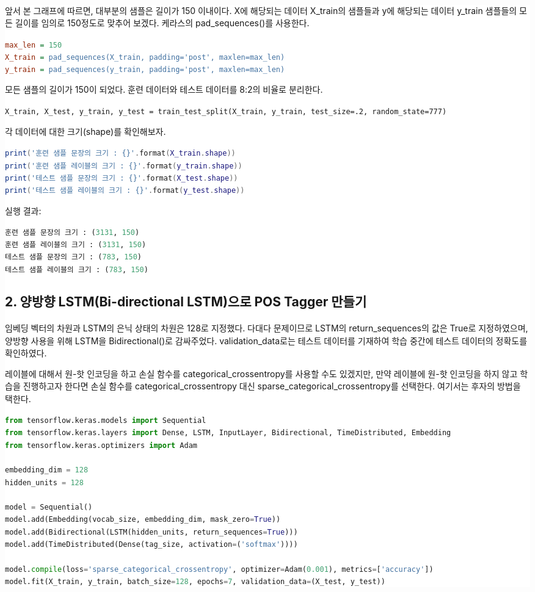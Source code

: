 

앞서 본 그래프에 따르면, 대부분의 샘플은 길이가 150 이내이다. X에 해당되는 데이터 X_train의 샘플들과 y에 해당되는 데이터 y_train 샘플들의 모든 길이를 임의로 150정도로 맞추어 보겠다. 케라스의 pad_sequences()를 사용한다.

```ini
max_len = 150
X_train = pad_sequences(X_train, padding='post', maxlen=max_len)
y_train = pad_sequences(y_train, padding='post', maxlen=max_len)
```

모든 샘플의 길이가 150이 되었다. 훈련 데이터와 테스트 데이터를 8:2의 비율로 분리한다.

```undefined
X_train, X_test, y_train, y_test = train_test_split(X_train, y_train, test_size=.2, random_state=777)
```

각 데이터에 대한 크기(shape)를 확인해보자.

```lua
print('훈련 샘플 문장의 크기 : {}'.format(X_train.shape))
print('훈련 샘플 레이블의 크기 : {}'.format(y_train.shape))
print('테스트 샘플 문장의 크기 : {}'.format(X_test.shape))
print('테스트 샘플 레이블의 크기 : {}'.format(y_test.shape))
```

실행 결과:

```python
훈련 샘플 문장의 크기 : (3131, 150)
훈련 샘플 레이블의 크기 : (3131, 150)
테스트 샘플 문장의 크기 : (783, 150)
테스트 샘플 레이블의 크기 : (783, 150)
```



## **2. 양방향 LSTM(Bi-directional LSTM)으로 POS Tagger 만들기**

임베딩 벡터의 차원과 LSTM의 은닉 상태의 차원은 128로 지정했다. 다대다 문제이므로 LSTM의 return_sequences의 값은 True로 지정하였으며, 양방향 사용을 위해 LSTM을 Bidirectional()로 감싸주었다. validation_data로는 테스트 데이터를 기재하여 학습 중간에 테스트 데이터의 정확도를 확인하였다.

레이블에 대해서 원-핫 인코딩을 하고 손실 함수를 categorical_crossentropy를 사용할 수도 있겠지만, 만약 레이블에 원-핫 인코딩을 하지 않고 학습을 진행하고자 한다면 손실 함수를 categorical_crossentropy 대신 sparse_categorical_crossentropy를 선택한다. 여기서는 후자의 방법을 택한다.

```python
from tensorflow.keras.models import Sequential
from tensorflow.keras.layers import Dense, LSTM, InputLayer, Bidirectional, TimeDistributed, Embedding
from tensorflow.keras.optimizers import Adam

embedding_dim = 128
hidden_units = 128

model = Sequential()
model.add(Embedding(vocab_size, embedding_dim, mask_zero=True))
model.add(Bidirectional(LSTM(hidden_units, return_sequences=True)))
model.add(TimeDistributed(Dense(tag_size, activation=('softmax'))))

model.compile(loss='sparse_categorical_crossentropy', optimizer=Adam(0.001), metrics=['accuracy'])
model.fit(X_train, y_train, batch_size=128, epochs=7, validation_data=(X_test, y_test))
```
